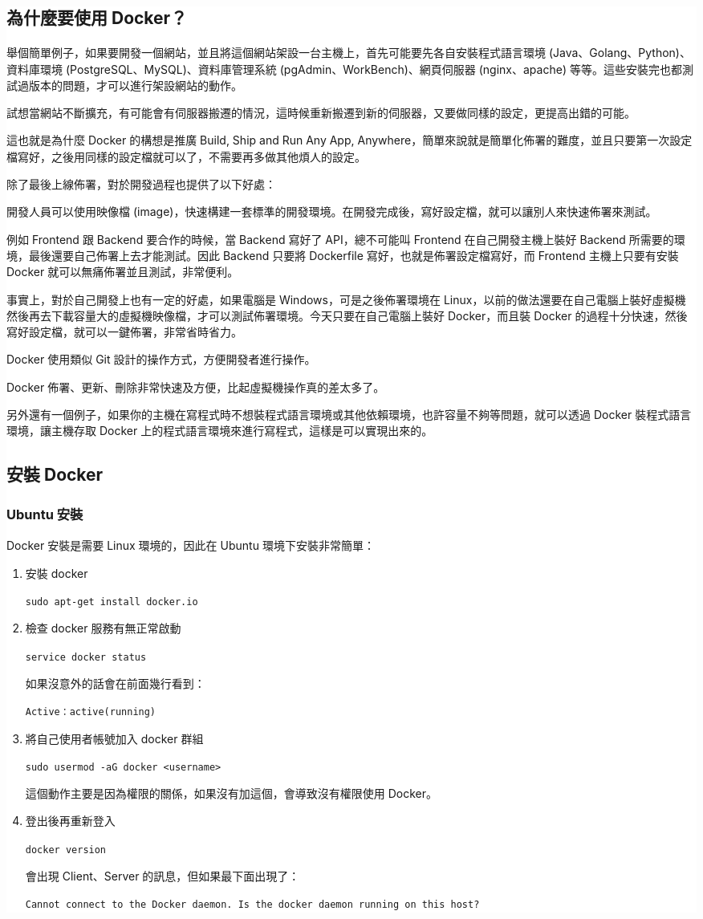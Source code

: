 ## 為什麼要使用 Docker？
舉個簡單例子，如果要開發一個網站，並且將這個網站架設一台主機上，首先可能要先各自安裝程式語言環境 (Java、Golang、Python)、資料庫環境 (PostgreSQL、MySQL)、資料庫管理系統 (pgAdmin、WorkBench)、網頁伺服器 (nginx、apache) 等等。這些安裝完也都測試過版本的問題，才可以進行架設網站的動作。

試想當網站不斷擴充，有可能會有伺服器搬遷的情況，這時候重新搬遷到新的伺服器，又要做同樣的設定，更提高出錯的可能。

這也就是為什麼 Docker 的構想是推廣 Build, Ship and Run Any App, Anywhere，簡單來說就是簡單化佈署的難度，並且只要第一次設定檔寫好，之後用同樣的設定檔就可以了，不需要再多做其他煩人的設定。

除了最後上線佈署，對於開發過程也提供了以下好處：

開發人員可以使用映像檔 (image)，快速構建一套標準的開發環境。在開發完成後，寫好設定檔，就可以讓別人來快速佈署來測試。

例如 Frontend 跟 Backend 要合作的時候，當 Backend 寫好了 API，總不可能叫 Frontend 在自己開發主機上裝好 Backend 所需要的環境，最後還要自己佈署上去才能測試。因此 Backend 只要將 Dockerfile 寫好，也就是佈署設定檔寫好，而 Frontend 主機上只要有安裝 Docker 就可以無痛佈署並且測試，非常便利。

事實上，對於自己開發上也有一定的好處，如果電腦是 Windows，可是之後佈署環境在 Linux，以前的做法還要在自己電腦上裝好虛擬機然後再去下載容量大的虛擬機映像檔，才可以測試佈署環境。今天只要在自己電腦上裝好 Docker，而且裝 Docker 的過程十分快速，然後寫好設定檔，就可以一鍵佈署，非常省時省力。

Docker 使用類似 Git 設計的操作方式，方便開發者進行操作。

Docker 佈署、更新、刪除非常快速及方便，比起虛擬機操作真的差太多了。

另外還有一個例子，如果你的主機在寫程式時不想裝程式語言環境或其他依賴環境，也許容量不夠等問題，就可以透過 Docker 裝程式語言環境，讓主機存取 Docker 上的程式語言環境來進行寫程式，這樣是可以實現出來的。

## 安裝 Docker
### Ubuntu 安裝
Docker 安裝是需要 Linux 環境的，因此在 Ubuntu 環境下安裝非常簡單：

1. 安裝 docker
    ```
    sudo apt-get install docker.io
    ```
2. 檢查 docker 服務有無正常啟動
    ```
    service docker status
    ```
    如果沒意外的話會在前面幾行看到：
    ```
    Active：active(running)
    ```

3. 將自己使用者帳號加入 docker 群組
    ```
    sudo usermod -aG docker <username>
    ```
    這個動作主要是因為權限的關係，如果沒有加這個，會導致沒有權限使用 Docker。

4. 登出後再重新登入
    ```
    docker version
    ```
    會出現 Client、Server 的訊息，但如果最下面出現了：
    ```
    Cannot connect to the Docker daemon. Is the docker daemon running on this host?
    ```
